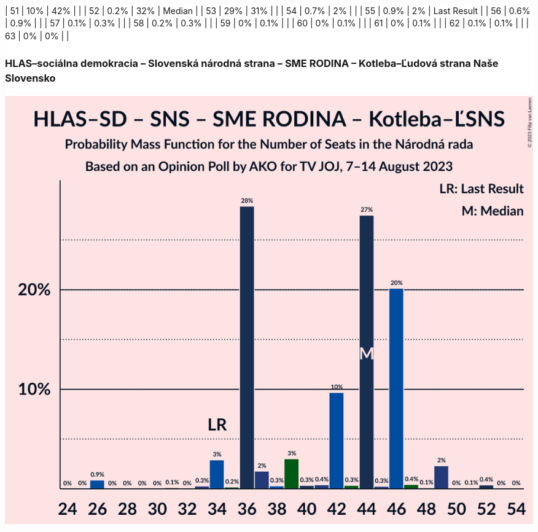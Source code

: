| 51 | 10% | 42% |  |
| 52 | 0.2% | 32% | Median |
| 53 | 29% | 31% |  |
| 54 | 0.7% | 2% |  |
| 55 | 0.9% | 2% | Last Result |
| 56 | 0.6% | 0.9% |  |
| 57 | 0.1% | 0.3% |  |
| 58 | 0.2% | 0.3% |  |
| 59 | 0% | 0.1% |  |
| 60 | 0% | 0.1% |  |
| 61 | 0% | 0.1% |  |
| 62 | 0.1% | 0.1% |  |
| 63 | 0% | 0% |  |

### HLAS–sociálna demokracia – Slovenská národná strana – SME RODINA – Kotleba–Ľudová strana Naše Slovensko

![Graph with seats probability mass function not yet produced](2023-08-14-AKO-coalitions-seats-pmf-hlas–sd–sns–smerodina–kotleba–ľsns.png "Seats Probability Mass Function")
